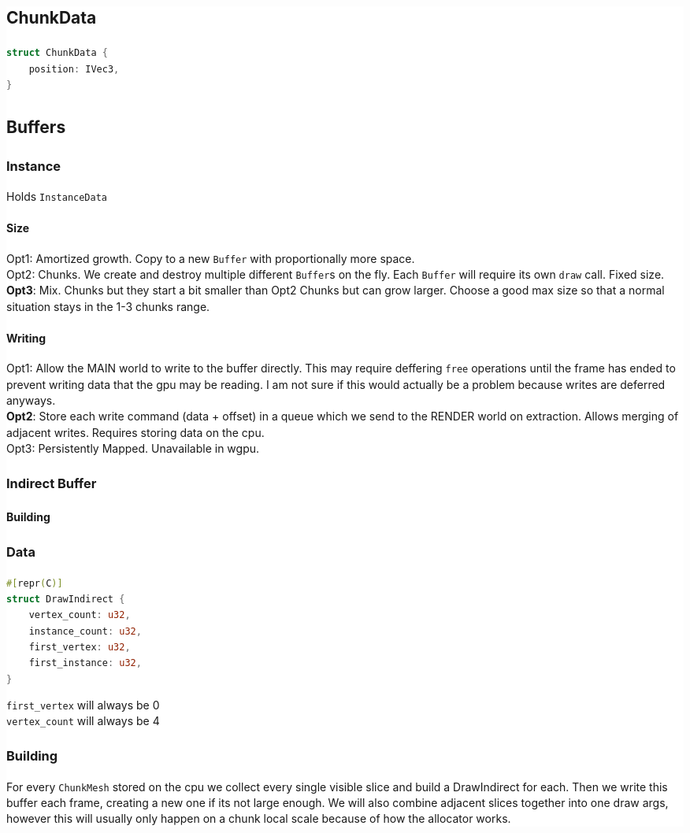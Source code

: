 ## ChunkData
```rust
struct ChunkData {
    position: IVec3,
}
```

## Buffers

### Instance
Holds `InstanceData`

#### Size
Opt1: Amortized growth. Copy to a new `Buffer` with proportionally more space.  
Opt2: Chunks. We create and destroy multiple different `Buffer`s on the fly. Each `Buffer` will require its own `draw` call. Fixed size.  
**Opt3**: Mix. Chunks but they start a bit smaller than Opt2 Chunks but can grow larger. Choose a good max size so that a normal situation stays in the 1-3 chunks range.

#### Writing
Opt1: Allow the MAIN world to write to the buffer directly. This may require deffering `free` operations until the frame has ended to prevent writing data that the gpu may be reading. I am not sure if this would actually be a problem because writes are deferred anyways.  
**Opt2**: Store each write command (data + offset) in a queue which we send to the RENDER world on extraction. Allows merging of adjacent writes. Requires storing data on the cpu.  
Opt3: Persistently Mapped. Unavailable in wgpu.

### Indirect Buffer

#### Building
### Data
```rust
#[repr(C)]
struct DrawIndirect {
    vertex_count: u32,
    instance_count: u32,
    first_vertex: u32,
    first_instance: u32,
}
```
`first_vertex` will always be 0  
`vertex_count` will always be 4

### Building
For every `ChunkMesh` stored on the cpu we collect every single visible slice and build a DrawIndirect for each. Then we write this buffer each frame, creating a new one if its not large enough. We will also combine adjacent slices together into one draw args, however this will usually only happen on a chunk local scale because of how the allocator works.
